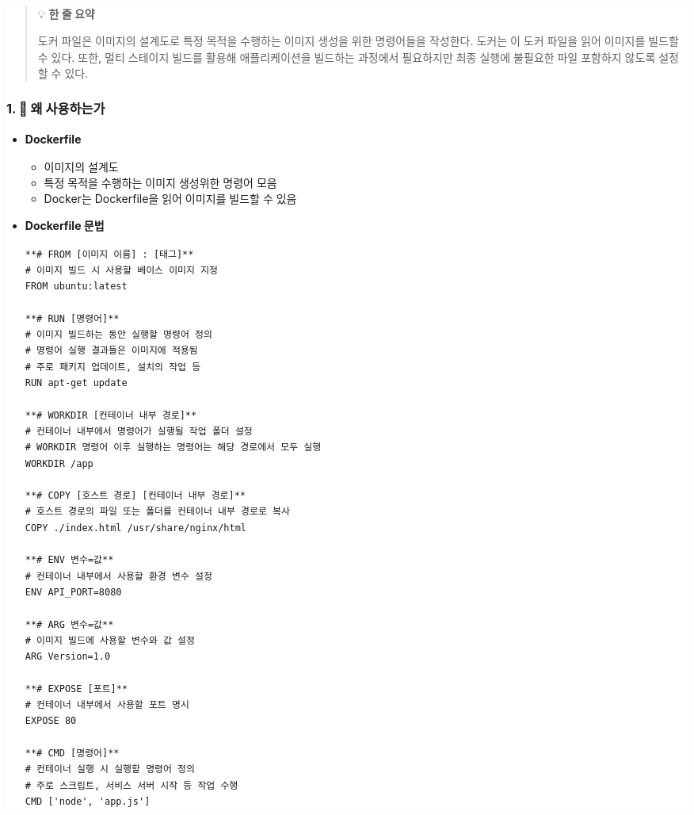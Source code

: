 > 💡 **한 줄 요약**
>
> 도커 파일은 이미지의 설계도로 특정 목적을 수행하는 이미지 생성을 위한 명령어들을 작성한다. 도커는 이 도커 파일을 읽어 이미지를 빌드할 수 있다. 또한, 멀티 스테이지 빌드를 활용해 애플리케이션을 빌드하는 과정에서 필요하지만 최종 실행에 불필요한 파일 포함하지 않도록 설정할 수 있다.

### 1. 🤔 왜 사용하는가

- **Dockerfile**

  - 이미지의 설계도
  - 특정 목적을 수행하는 이미지 생성위한 명령어 모음
  - Docker는 Dockerfile을 읽어 이미지를 빌드할 수 있음

- **Dockerfile 문법**

  ```docker
  **# FROM [이미지 이름] : [태그]**
  # 이미지 빌드 시 사용할 베이스 이미지 지정
  FROM ubuntu:latest

  **# RUN [명령어]**
  # 이미지 빌드하는 동안 실행할 명령어 정의
  # 명령어 실행 결과들은 이미지에 적용됨
  # 주로 패키지 업데이트, 설치의 작업 등
  RUN apt-get update

  **# WORKDIR [컨테이너 내부 경로]**
  # 컨테이너 내부에서 명령어가 실행될 작업 폴더 설정
  # WORKDIR 명령어 이후 실행하는 명령어는 해당 경로에서 모두 실행
  WORKDIR /app

  **# COPY [호스트 경로] [컨테이너 내부 경로]**
  # 호스트 경로의 파일 또는 폴더를 컨테이너 내부 경로로 복사
  COPY ./index.html /usr/share/nginx/html

  **# ENV 변수=값**
  # 컨테이너 내부에서 사용할 환경 변수 설정
  ENV API_PORT=8080

  **# ARG 변수=값**
  # 이미지 빌드에 사용할 변수와 값 설정
  ARG Version=1.0

  **# EXPOSE [포트]**
  # 컨테이너 내부에서 사용할 포트 명시
  EXPOSE 80

  **# CMD [명령어]**
  # 컨테이너 실행 시 실행할 명령어 정의
  # 주로 스크립트, 서비스 서버 시작 등 작업 수행
  CMD ['node', 'app.js']
  ```
